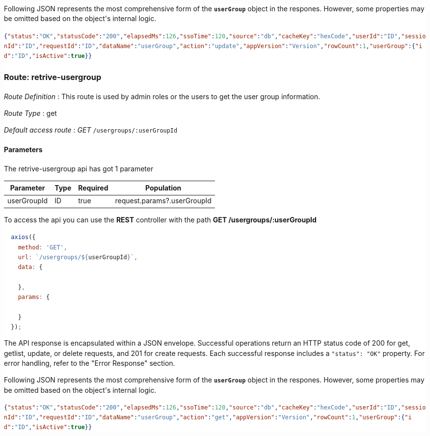 Following JSON represents the most comprehensive form of the **`userGroup`** object in the respones. However, some properties may be omitted based on the object's internal logic.



```json
{"status":"OK","statusCode":"200","elapsedMs":126,"ssoTime":120,"source":"db","cacheKey":"hexCode","userId":"ID","sessionId":"ID","requestId":"ID","dataName":"userGroup","action":"update","appVersion":"Version","rowCount":1,"userGroup":{"id":"ID","isActive":true}}
```  


  

### Route: retrive-usergroup
*Route Definition* : This route is used by admin roles or the users to get the user group information.

*Route Type* : get

*Default access route* : *GET* `/usergroups/:userGroupId`

####  Parameters
The retrive-usergroup api has got 1 parameter  

| Parameter              | Type                   | Required | Population                   |
| ---------------------- | ---------------------- | -------- | ---------------------------- |
| userGroupId  | ID  | true | request.params?.userGroupId |

  

  



To access the api you can use the **REST** controller with the path **GET  /usergroups/:userGroupId**
```js
  axios({
    method: 'GET',
    url: `/usergroups/${userGroupId}`,
    data: {
    
    },
    params: {
    
    }
  });
```     
The API response is encapsulated within a JSON envelope. Successful operations return an HTTP status code of 200 for get, getlist, update, or delete requests, and 201 for create requests. Each successful response includes a `"status": "OK"` property. For error handling, refer to the "Error Response" section.

Following JSON represents the most comprehensive form of the **`userGroup`** object in the respones. However, some properties may be omitted based on the object's internal logic.



```json
{"status":"OK","statusCode":"200","elapsedMs":126,"ssoTime":120,"source":"db","cacheKey":"hexCode","userId":"ID","sessionId":"ID","requestId":"ID","dataName":"userGroup","action":"get","appVersion":"Version","rowCount":1,"userGroup":{"id":"ID","isActive":true}}
```  
